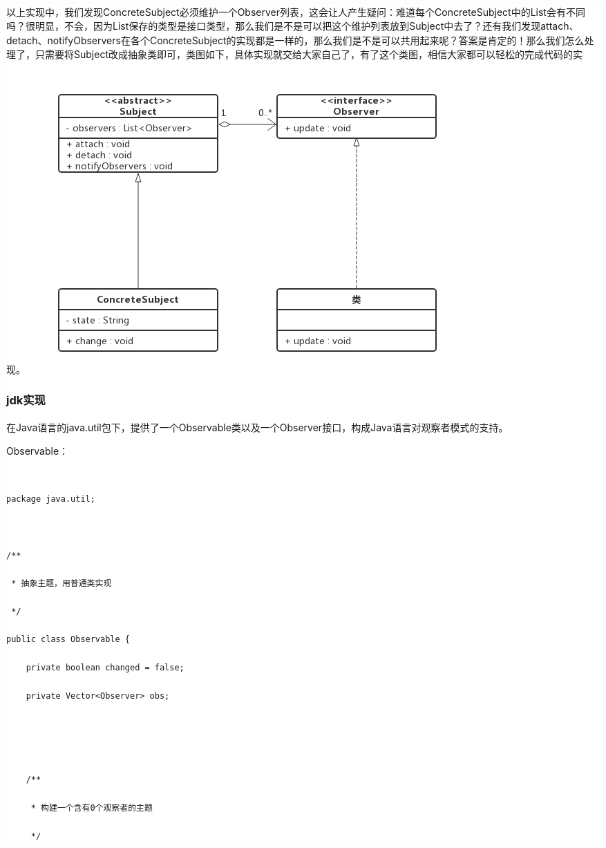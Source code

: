 以上实现中，我们发现ConcreteSubject必须维护一个Observer列表，这会让人产生疑问：难道每个ConcreteSubject中的List<Observer>会有不同吗？很明显，不会，因为List保存的类型是接口类型，那么我们是不是可以把这个维护列表放到Subject中去了？还有我们发现attach、detach、notifyObservers在各个ConcreteSubject的实现都是一样的，那么我们是不是可以共用起来呢？答案是肯定的！那么我们怎么处理了，只需要将Subject改成抽象类即可，类图如下，具体实现就交给大家自己了，有了这个类图，相信大家都可以轻松的完成代码的实现。![](../md/img/youzhibing/747662-20180906155307871-1582409485.png)

###  jdk实现

在Java语言的java.util包下，提供了一个Observable类以及一个Observer接口，构成Java语言对观察者模式的支持。

Observable：

![]()![]()

    
    
    package java.util;

    

    /**

     * 抽象主题，用普通类实现

     */

    public class Observable {

        private boolean changed = false;

        private Vector<Observer> obs;

    

        

        /**

         * 构建一个含有0个观察者的主题

         */
